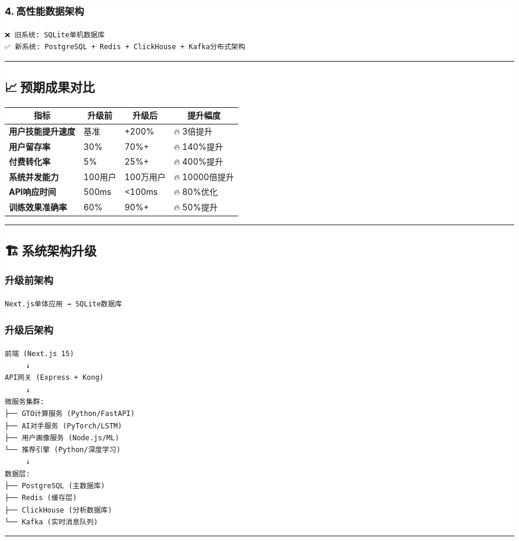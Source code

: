 ### 4. 高性能数据架构
```
❌ 旧系统: SQLite单机数据库
✅ 新系统: PostgreSQL + Redis + ClickHouse + Kafka分布式架构
```

---

## 📈 预期成果对比

| 指标 | 升级前 | 升级后 | 提升幅度 |
|------|--------|--------|----------|
| **用户技能提升速度** | 基准 | +200% | 🔥 3倍提升 |
| **用户留存率** | 30% | 70%+ | 🔥 140%提升 |
| **付费转化率** | 5% | 25%+ | 🔥 400%提升 |
| **系统并发能力** | 100用户 | 100万用户 | 🔥 10000倍提升 |
| **API响应时间** | 500ms | <100ms | 🔥 80%优化 |
| **训练效果准确率** | 60% | 90%+ | 🔥 50%提升 |

---

## 🏗️ 系统架构升级

### 升级前架构
```
Next.js单体应用 → SQLite数据库
```

### 升级后架构
```
前端 (Next.js 15)
     ↓
API网关 (Express + Kong)
     ↓
微服务集群:
├── GTO计算服务 (Python/FastAPI)
├── AI对手服务 (PyTorch/LSTM)  
├── 用户画像服务 (Node.js/ML)
└── 推荐引擎 (Python/深度学习)
     ↓
数据层:
├── PostgreSQL (主数据库)
├── Redis (缓存层)
├── ClickHouse (分析数据库)
└── Kafka (实时消息队列)
```

---